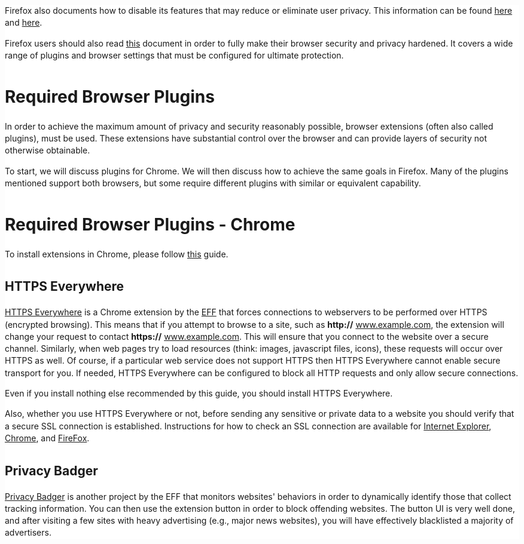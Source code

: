Firefox also documents how to disable its features that may reduce or eliminate user privacy. This information can be found [here](https://support.mozilla.org/en-US/products/firefox/privacy-and-security/passwords-forms-search-and-history) and [here](https://support.mozilla.org/en-US/products/firefox/customize/firefox-options-preferences-and-settings).

Firefox users should also read [this](http://b.agilob.net/better-security-privacy-and-anonymity-in-firefox/) document in order to fully make their browser security and privacy hardened.  It covers a wide range of plugins and browser settings that must be configured for ultimate protection.

# Required Browser Plugins <a id="reqplugins"></a>

In order to achieve the maximum amount of privacy and security reasonably possible, browser extensions (often also called plugins), must be used. These extensions have substantial control over the browser and can provide layers of security not otherwise obtainable.

To start, we will discuss plugins for Chrome. We will then discuss how to achieve the same goals in Firefox. Many of the plugins mentioned support both browsers, but some require different plugins with similar or equivalent capability.

# Required Browser Plugins - Chrome <a id="reqpluginschrome"></a>

To install extensions in Chrome, please follow [this](https://support.google.com/chrome_webstore/answer/2664769?hl=en) guide.

## HTTPS Everywhere

[HTTPS Everywhere](https://www.eff.org/HTTPS-everywhere) is a Chrome extension by the [EFF](https://www.eff.org) that forces connections to webservers to be performed over HTTPS (encrypted browsing). This means that if you attempt to browse to a site, such as __http://__ www.example.com, the extension will change your request to contact __https://__ www.example.com. This will ensure that you connect to the website over a secure channel. Similarly, when web pages try to load resources (think: images, javascript files, icons), these requests will occur over HTTPS as well. Of course, if a particular web service does not support HTTPS then HTTPS Everywhere cannot enable secure transport for you. If needed, HTTPS Everywhere can be configured to block all HTTP requests and only allow secure connections.

Even if you install nothing else recommended by this guide, you should install HTTPS Everywhere.

Also, whether you use HTTPS Everywhere or not, before sending any sensitive or private data to a website you should verify that a secure SSL connection is established. Instructions for how to check an SSL connection are available for [Internet Explorer](http://windows.microsoft.com/en-us/windows-vista/get-information-about-secure-sockets-layer-ssl-certificates), [Chrome](https://support.google.com/chrome/answer/95617?hl=en), and [FireFox](https://support.mozilla.org/en-US/products/firefox/protect-your-privacy).

## Privacy Badger

[Privacy Badger](https://www.eff.org/privacybadger) is another project by the EFF that monitors websites' behaviors in order to dynamically identify those that collect tracking information. You can then use the extension button in order to block offending websites. The button UI is very well done, and after visiting a few sites with heavy advertising (e.g., major news websites), you will have effectively blacklisted a majority of advertisers.
